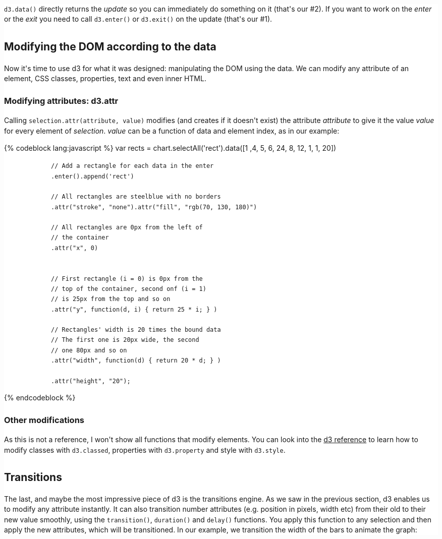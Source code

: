 `d3.data()` directly returns the *update* so you can immediately do something on it (that's our #2). 
If you want to work on the *enter* or the *exit* you need to call `d3.enter()` or `d3.exit()` on 
the update (that's our #1).  


## Modifying the DOM according to the data
Now it's time to use d3 for what it was designed: manipulating the DOM using the data. 
We can modify any attribute of an element, CSS classes, properties, text and even inner HTML.

### Modifying attributes: d3.attr
Calling `selection.attr(attribute, value)` modifies (and creates if it doesn't exist) 
the attribute _attribute_ to give it the value _value_ for every element of _selection_. 
_value_ can be a function of data and element index, as in our example:  

{% codeblock lang:javascript %}
var rects = chart.selectAll('rect').data([1 ,4, 5, 6, 24, 8, 12, 1, 1, 20])

                 // Add a rectangle for each data in the enter
                 .enter().append('rect')                           
                     
                 // All rectangles are steelblue with no borders
                 .attr("stroke", "none").attr("fill", "rgb(70, 130, 180)")
                     
                 // All rectangles are 0px from the left of
                 // the container
                 .attr("x", 0)                                     
                                                                   
                                                                       
                 // First rectangle (i = 0) is 0px from the
                 // top of the container, second onf (i = 1)
                 // is 25px from the top and so on
                 .attr("y", function(d, i) { return 25 * i; } ) 
                     
                 // Rectangles' width is 20 times the bound data
                 // The first one is 20px wide, the second
                 // one 80px and so on
                 .attr("width", function(d) { return 20 * d; } ) 
                                                                       
                 .attr("height", "20");
{% endcodeblock %}

### Other modifications
As this is not a reference, I won't show all functions that modify elements. 
You can look into the [d3 reference](https://github.com/mbostock/d3/wiki/API-Reference) 
to learn how to modify classes with `d3.classed`, properties with `d3.property` and style with `d3.style`.


## Transitions
The last, and maybe the most impressive piece of d3 is the transitions engine. 
As we saw in the previous section, d3 enables us to modify any attribute instantly. 
It can also transition number attributes (e.g. position in pixels, width etc) 
from their old to their new value smoothly, using the `transition()`, `duration()` 
and `delay()` functions. You apply this function to any selection and then apply 
the new attributes, which will be transitioned. In our example, we transition the width 
of the bars to animate the graph:  
